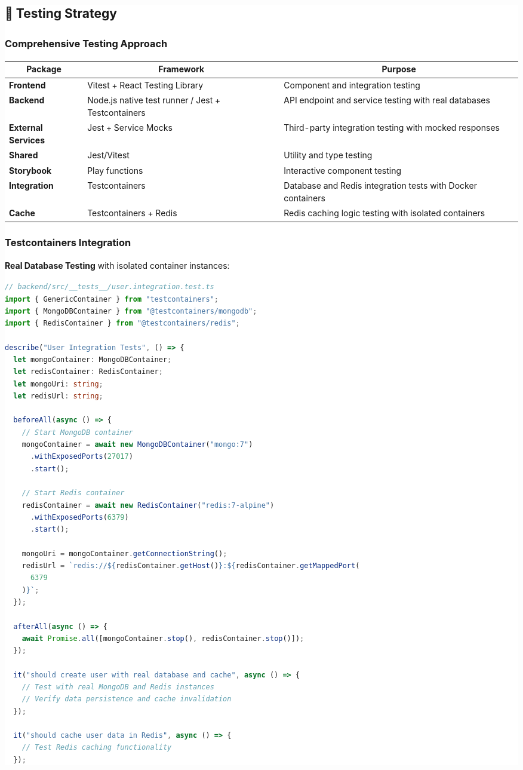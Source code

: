 ## 🧪 Testing Strategy

### Comprehensive Testing Approach

| Package               | Framework                                          | Purpose                                                     |
| --------------------- | -------------------------------------------------- | ----------------------------------------------------------- |
| **Frontend**          | Vitest + React Testing Library                     | Component and integration testing                           |
| **Backend**           | Node.js native test runner / Jest + Testcontainers | API endpoint and service testing with real databases        |
| **External Services** | Jest + Service Mocks                               | Third-party integration testing with mocked responses       |
| **Shared**            | Jest/Vitest                                        | Utility and type testing                                    |
| **Storybook**         | Play functions                                     | Interactive component testing                               |
| **Integration**       | Testcontainers                                     | Database and Redis integration tests with Docker containers |
| **Cache**             | Testcontainers + Redis                             | Redis caching logic testing with isolated containers        |

### Testcontainers Integration

**Real Database Testing** with isolated container instances:

```typescript
// backend/src/__tests__/user.integration.test.ts
import { GenericContainer } from "testcontainers";
import { MongoDBContainer } from "@testcontainers/mongodb";
import { RedisContainer } from "@testcontainers/redis";

describe("User Integration Tests", () => {
  let mongoContainer: MongoDBContainer;
  let redisContainer: RedisContainer;
  let mongoUri: string;
  let redisUrl: string;

  beforeAll(async () => {
    // Start MongoDB container
    mongoContainer = await new MongoDBContainer("mongo:7")
      .withExposedPorts(27017)
      .start();

    // Start Redis container
    redisContainer = await new RedisContainer("redis:7-alpine")
      .withExposedPorts(6379)
      .start();

    mongoUri = mongoContainer.getConnectionString();
    redisUrl = `redis://${redisContainer.getHost()}:${redisContainer.getMappedPort(
      6379
    )}`;
  });

  afterAll(async () => {
    await Promise.all([mongoContainer.stop(), redisContainer.stop()]);
  });

  it("should create user with real database and cache", async () => {
    // Test with real MongoDB and Redis instances
    // Verify data persistence and cache invalidation
  });

  it("should cache user data in Redis", async () => {
    // Test Redis caching functionality
  });
```